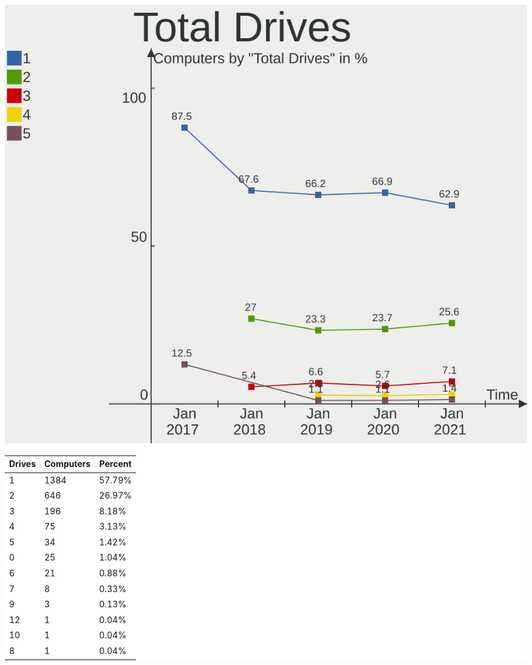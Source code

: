 ![Total Drives](./images/line_chart/node_total_drives.svg)

| Drives | Computers | Percent |
|--------|-----------|---------|
| 1      | 1384      | 57.79%  |
| 2      | 646       | 26.97%  |
| 3      | 196       | 8.18%   |
| 4      | 75        | 3.13%   |
| 5      | 34        | 1.42%   |
| 0      | 25        | 1.04%   |
| 6      | 21        | 0.88%   |
| 7      | 8         | 0.33%   |
| 9      | 3         | 0.13%   |
| 12     | 1         | 0.04%   |
| 10     | 1         | 0.04%   |
| 8      | 1         | 0.04%   |

